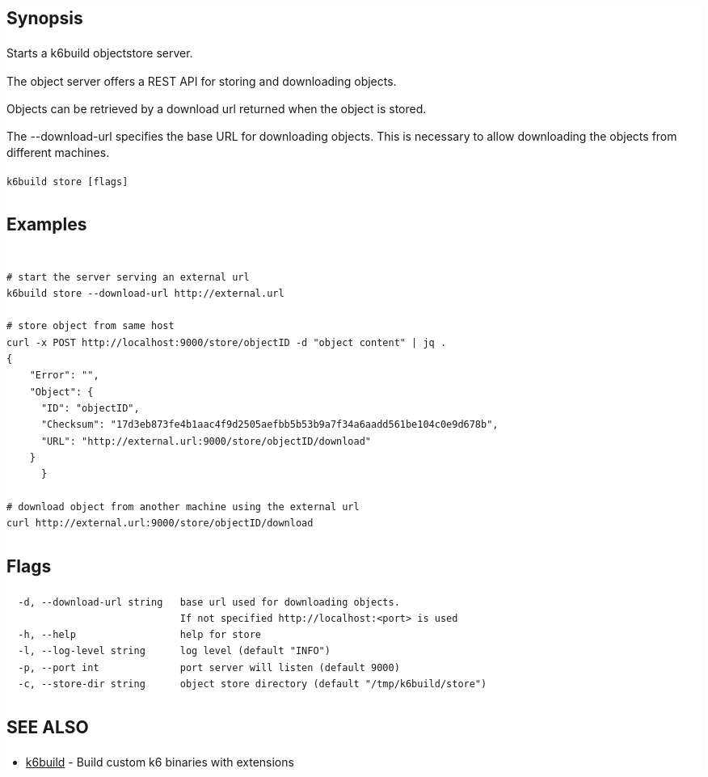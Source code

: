 ## Synopsis


Starts a k6build objectstore server. 

The object server offers a REST API for storing and downloading objects.

Objects can be retrieved by a download url returned when the object is stored.

The --download-url specifies the base URL for downloading objects. This is necessary to allow
downloading the objects from different machines.


```
k6build store [flags]
```

## Examples

```

# start the server serving an external url
k6build store --download-url http://external.url

# store object from same host
curl -x POST http://localhost:9000/store/objectID -d "object content" | jq .
{
	"Error": "",
	"Object": {
	  "ID": "objectID",
	  "Checksum": "17d3eb873fe4b1aac4f9d2505aefbb5b53b9a7f34a6aadd561be104c0e9d678b",
	  "URL": "http://external.url:9000/store/objectID/download"
	}
      }

# download object from another machine using the external url
curl http://external.url:9000/store/objectID/download

```

## Flags

```
  -d, --download-url string   base url used for downloading objects.
                              If not specified http://localhost:<port> is used
  -h, --help                  help for store
  -l, --log-level string      log level (default "INFO")
  -p, --port int              port server will listen (default 9000)
  -c, --store-dir string      object store directory (default "/tmp/k6build/store")
```

## SEE ALSO

* [k6build](#k6build)	 - Build custom k6 binaries with extensions


